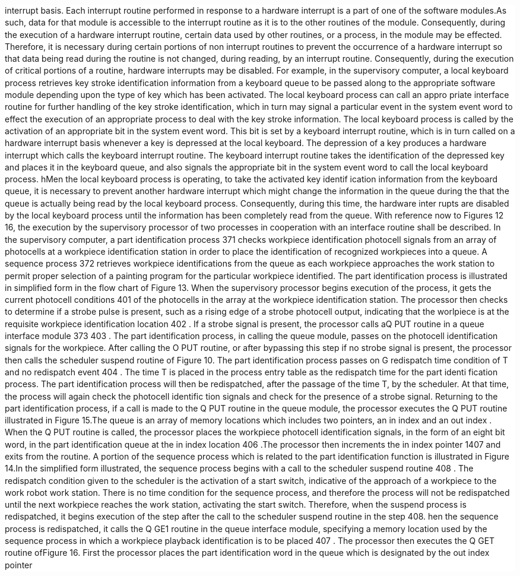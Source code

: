 interrupt basis. Each interrupt routine performed in response to a hardware interrupt is a part of one of the software modules.As such, data for that module is accessible to the interrupt routine as it is to the other routines of the module. Consequently, during the execution of a hardware interrupt routine, certain data used by other routines, or a process, in the module may be effected. Therefore, it is necessary during certain portions of non interrupt routines to prevent the occurrence of a hardware interrupt so that data being read during the routine is not changed, during reading, by an interrupt routine. Consequently, during the execution of critical portions of a routine, hardware interrupts may be disabled. For example, in the supervisory computer, a local keyboard process retrieves key stroke identification information from a keyboard queue to be passed along to the appropriate software module depending upon the type of key which has been activated. The local keyboard process can call an appro priate interface routine for further handling of the key stroke identification, which in turn may signal a particular event in the system event word to effect the execution of an appropriate process to deal with the key stroke information. The local keyboard process is called by the activation of an appropriate bit in the system event word. This bit is set by a keyboard interrupt routine, which is in turn called on a hardware interrupt basis whenever a key is depressed at the local keyboard. The depression of a key produces a hardware interrupt which calls the keyboard interrupt routine. The keyboard interrupt routine takes the identification of the depressed key and places it in the keyboard queue, and also signals the appropriate bit in the system event word to call the local keyboard process. hMen the local keyboard process is operating, to take the activated key identif ication information from the keyboard queue, it is necessary to prevent another hardware interrupt which might change the information in the queue during the that the queue is actually being read by the local keyboard process. Consequently, during this time, the hardware inter rupts are disabled by the local keyboard process until the information has been completely read from the queue. With reference now to Figures 12 16, the execution by the supervisory processor of two processes in cooperation with an interface routine shall be described. In the supervisory computer, a part identification process 371 checks workpiece identification photocell signals from an array of photocells at a workpiece identification station in order to place the identification of recognized workpieces into a queue. A sequence process 372 retrieves workpiece identifications from the queue as each workpiece approaches the work station to permit proper selection of a painting program for the particular workpiece identified. The part identification process is illustrated in simplified form in the flow chart of Figure 13. When the supervisory processor begins execution of the process, it gets the current photocell conditions 401 of the photocells in the array at the workpiece identification station. The processor then checks to determine if a strobe pulse is present, such as a rising edge of a strobe photocell output, indicating that the worlpiece is at the requisite workpiece identification location 402 . If a strobe signal is present, the processor calls aQ PUT routine in a queue interface module 373 403 . The part identification process, in calling the queue module, passes on the photocell identification signals for the workpiece. After calling the O PUT routine, or after bypassing this step if no strobe signal is present, the processor then calls the scheduler suspend routine of Figure 10. The part identification process passes on G redispatch time condition of T and no redispatch event 404 . The time T is placed in the process entry table as the redispatch time for the part identi fication process. The part identification process will then be redispatched, after the passage of the time T, by the scheduler. At that time, the process will again check the photocell identific tion signals and check for the presence of a strobe signal. Returning to the part identification process, if a call is made to the Q PUT routine in the queue module, the processor executes the Q PUT routine illustrated in Figure 15.The queue is an array of memory locations which includes two pointers, an in index and an out index . When the Q PUT routine is called, the processor places the workpiece photocell identification signals, in the form of an eight bit word, in the part identification queue at the in index location 406 .The processor then increments the in index pointer 1407 and exits from the routine. A portion of the sequence process which is related to the part identification function is illustrated in Figure 14.In the simplified form illustrated, the sequence process begins with a call to the scheduler suspend routine 408 . The redispatch condition given to the scheduler is the activation of a start switch, indicative of the approach of a workpiece to the work robot work station. There is no time condition for the sequence process, and therefore the process will not be redispatched until the next workpiece reaches the work station, activating the start switch. Therefore, when the suspend process is redispatched, it begins execution of the step after the call to the scheduler suspend routine in the step 408. hen the sequence process is redispatched, it calls the Q GE1 routine in the queue interface module, specifying a memory location used by the sequence process in which a workpiece playback identification is to be placed 407 . The processor then executes the Q GET routine ofFigure 16. First the processor places the part identification word in the queue which is designated by the out index pointer